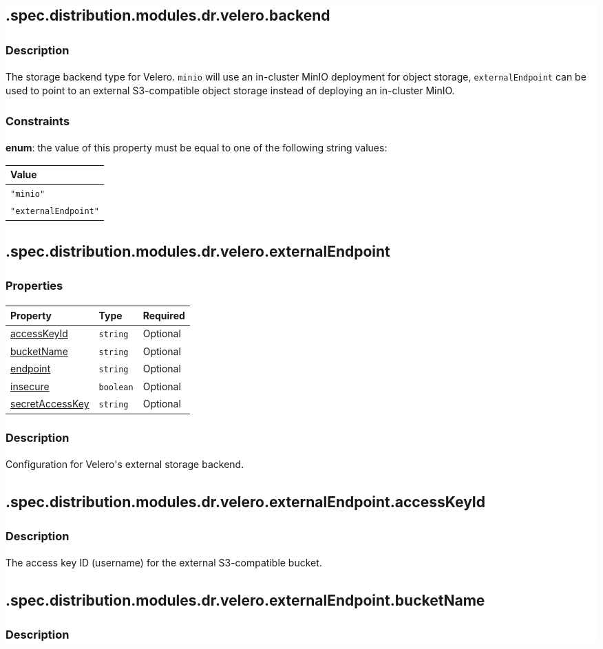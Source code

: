 ## .spec.distribution.modules.dr.velero.backend

### Description

The storage backend type for Velero. `minio` will use an in-cluster MinIO deployment for object storage, `externalEndpoint` can be used to point to an external S3-compatible object storage instead of deploying an in-cluster MinIO.

### Constraints

**enum**: the value of this property must be equal to one of the following string values:

| Value              |
|:-------------------|
|`"minio"`           |
|`"externalEndpoint"`|

## .spec.distribution.modules.dr.velero.externalEndpoint

### Properties

| Property                                                                           | Type      | Required |
|:-----------------------------------------------------------------------------------|:----------|:---------|
| [accessKeyId](#specdistributionmodulesdrveleroexternalendpointaccesskeyid)         | `string`  | Optional |
| [bucketName](#specdistributionmodulesdrveleroexternalendpointbucketname)           | `string`  | Optional |
| [endpoint](#specdistributionmodulesdrveleroexternalendpointendpoint)               | `string`  | Optional |
| [insecure](#specdistributionmodulesdrveleroexternalendpointinsecure)               | `boolean` | Optional |
| [secretAccessKey](#specdistributionmodulesdrveleroexternalendpointsecretaccesskey) | `string`  | Optional |

### Description

Configuration for Velero's external storage backend.

## .spec.distribution.modules.dr.velero.externalEndpoint.accessKeyId

### Description

The access key ID (username) for the external S3-compatible bucket.

## .spec.distribution.modules.dr.velero.externalEndpoint.bucketName

### Description
